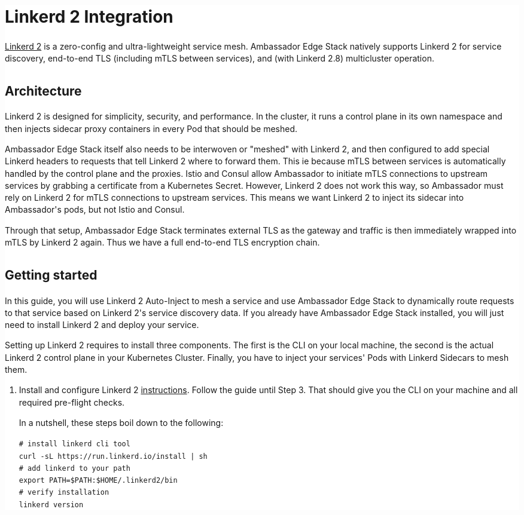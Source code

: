 # Linkerd 2 Integration

[Linkerd 2](https://www.linkerd.io) is a zero-config and ultra-lightweight service mesh. Ambassador Edge Stack natively supports Linkerd 2 for service discovery, end-to-end TLS (including mTLS between services), and (with Linkerd 2.8) multicluster operation.

## Architecture

Linkerd 2 is designed for simplicity, security, and performance. In the cluster, it runs a control plane in its own namespace and then injects sidecar proxy containers in every Pod that should be meshed.

Ambassador Edge Stack itself also needs to be interwoven or "meshed" with Linkerd 2, and then configured to add special Linkerd headers to requests that tell Linkerd 2 where to forward them. This ie because mTLS between services is automatically handled by the control plane and the proxies. Istio and Consul allow Ambassador to initiate mTLS connections to upstream services by grabbing a certificate from a Kubernetes Secret. However, Linkerd 2 does not work this way, so Ambassador must rely on Linkerd 2 for mTLS connections to upstream services. This means we want Linkerd 2 to inject its sidecar into Ambassador's pods, but not Istio and Consul.

Through that setup, Ambassador Edge Stack terminates external TLS as the gateway and traffic is then immediately wrapped into mTLS by Linkerd 2 again. Thus we have a full end-to-end TLS encryption chain.

## Getting started

In this guide, you will use Linkerd 2 Auto-Inject to mesh a service and use Ambassador Edge Stack to dynamically route requests to that service based on Linkerd 2's service discovery data. If you already have Ambassador Edge Stack installed, you will just need to install Linkerd 2 and deploy your service.

Setting up Linkerd 2 requires to install three components. The first is the CLI on your local machine, the second is the actual Linkerd 2 control plane in your Kubernetes Cluster. Finally, you have to inject your services' Pods with Linkerd Sidecars to mesh them.

1. Install and configure Linkerd 2 [instructions](https://linkerd.io/2/getting-started/). Follow the guide until Step 3. That should give you the CLI on your machine and all required pre-flight checks.

    In a nutshell, these steps boil down to the following:

    ```shell
    # install linkerd cli tool
    curl -sL https://run.linkerd.io/install | sh
    # add linkerd to your path
    export PATH=$PATH:$HOME/.linkerd2/bin
    # verify installation
    linkerd version
    ```

